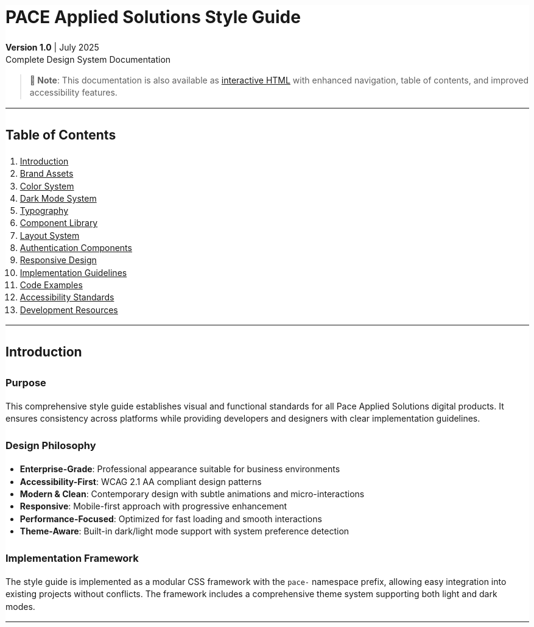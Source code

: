 # PACE Applied Solutions Style Guide

**Version 1.0** | July 2025  
Complete Design System Documentation

> **📖 Note**: This documentation is also available as [interactive HTML](./style-guide.html) with enhanced navigation, table of contents, and improved accessibility features.

---

## Table of Contents

1. [Introduction](#introduction)
2. [Brand Assets](#brand-assets)
3. [Color System](#color-system)
4. [Dark Mode System](#dark-mode-system)
5. [Typography](#typography)
6. [Component Library](#component-library)
7. [Layout System](#layout-system)
8. [Authentication Components](#authentication-components)
9. [Responsive Design](#responsive-design)
10. [Implementation Guidelines](#implementation-guidelines)
11. [Code Examples](#code-examples)
12. [Accessibility Standards](#accessibility-standards)
13. [Development Resources](#development-resources)

---

## Introduction

### Purpose
This comprehensive style guide establishes visual and functional standards for all Pace Applied Solutions digital products. It ensures consistency across platforms while providing developers and designers with clear implementation guidelines.

### Design Philosophy
- **Enterprise-Grade**: Professional appearance suitable for business environments
- **Accessibility-First**: WCAG 2.1 AA compliant design patterns
- **Modern & Clean**: Contemporary design with subtle animations and micro-interactions
- **Responsive**: Mobile-first approach with progressive enhancement
- **Performance-Focused**: Optimized for fast loading and smooth interactions
- **Theme-Aware**: Built-in dark/light mode support with system preference detection

### Implementation Framework
The style guide is implemented as a modular CSS framework with the `pace-` namespace prefix, allowing easy integration into existing projects without conflicts. The framework includes a comprehensive theme system supporting both light and dark modes.

---
